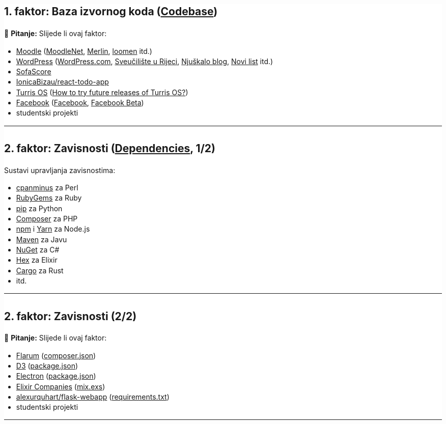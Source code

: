 
## 1. faktor: Baza izvornog koda ([Codebase](https://12factor.net/codebase))

🙋 **Pitanje:** Slijede li ovaj faktor:

- [Moodle](https://moodle.org/) ([MoodleNet](https://moodle.net/), [Merlin](https://moodle.srce.hr/), [loomen](https://loomen.carnet.hr) itd.)
- [WordPress](https://wordpress.org/) ([WordPress.com](https://wordpress.com/), [Sveučilište u Rijeci](https://uniri.hr/), [Njuškalo blog](https://blog.njuskalo.hr/), [Novi list](https://www.novilist.hr/) itd.)
- [SofaScore](https://www.sofascore.com/)
- [IonicaBizau/react-todo-app](https://github.com/IonicaBizau/react-todo-app)
- [Turris OS](https://www.turris.com/en/turris-os/) ([How to try future releases of Turris OS?](https://docs.turris.cz/geek/testing/))
- [Facebook](https://developers.facebook.com/products/) ([Facebook](https://www.facebook.com/), [Facebook Beta](https://www.beta.facebook.com/))
- studentski projekti

---

## 2. faktor: Zavisnosti ([Dependencies](https://12factor.net/dependencies), 1/2)

Sustavi upravljanja zavisnostima:

- [cpanminus](https://metacpan.org/pod/App::cpanminus) za Perl
- [RubyGems](https://rubygems.org/) za Ruby
- [pip](https://pip.pypa.io/) za Python
- [Composer](https://getcomposer.org/) za PHP
- [npm](https://www.npmjs.com/) i [Yarn](https://yarnpkg.com/) za Node.js
- [Maven](https://maven.apache.org/) za Javu
- [NuGet](https://www.nuget.org/) za C#
- [Hex](https://hex.pm/) za Elixir
- [Cargo](https://doc.rust-lang.org/cargo/) za Rust
- itd.

---

## 2. faktor: Zavisnosti (2/2)

🙋 **Pitanje:** Slijede li ovaj faktor:

- [Flarum](https://flarum.org/) ([composer.json](https://github.com/flarum/core/blob/master/composer.json))
- [D3](https://github.com/d3) ([package.json](https://github.com/d3/d3/blob/master/package.json))
- [Electron](https://www.electronjs.org/) ([package.json](https://github.com/electron/electron/blob/master/package.json))
- [Elixir Companies](https://github.com/beam-community/elixir-companies) ([mix.exs](https://github.com/beam-community/elixir-companies/blob/master/mix.exs))
- [alexurquhart/flask-webapp](https://github.com/alexurquhart/flask-webapp) ([requirements.txt](https://github.com/alexurquhart/flask-webapp/blob/master/requirements.txt))
- studentski projekti

---